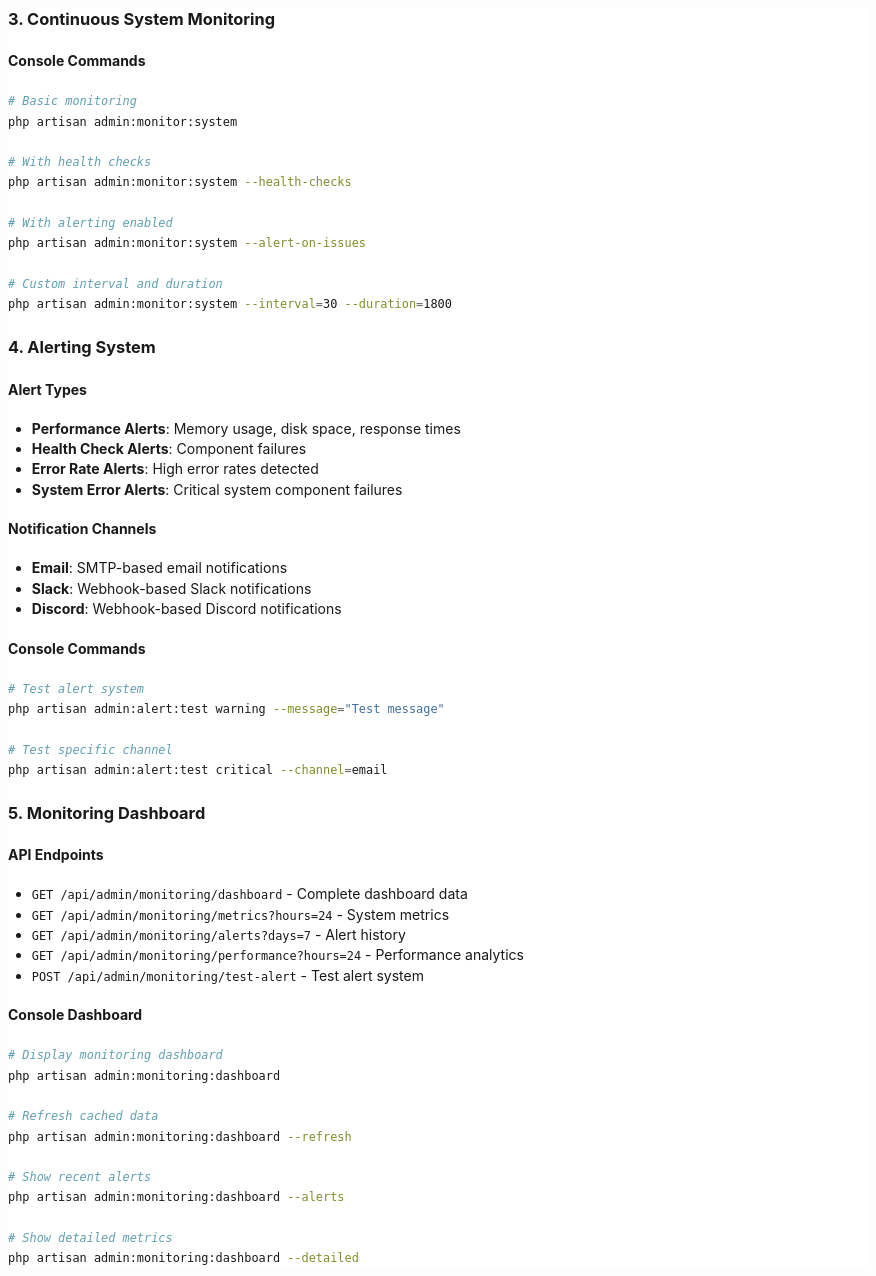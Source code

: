 ### 3. Continuous System Monitoring

#### Console Commands
```bash
# Basic monitoring
php artisan admin:monitor:system

# With health checks
php artisan admin:monitor:system --health-checks

# With alerting enabled
php artisan admin:monitor:system --alert-on-issues

# Custom interval and duration
php artisan admin:monitor:system --interval=30 --duration=1800
```

### 4. Alerting System

#### Alert Types
- **Performance Alerts**: Memory usage, disk space, response times
- **Health Check Alerts**: Component failures
- **Error Rate Alerts**: High error rates detected
- **System Error Alerts**: Critical system component failures

#### Notification Channels
- **Email**: SMTP-based email notifications
- **Slack**: Webhook-based Slack notifications
- **Discord**: Webhook-based Discord notifications

#### Console Commands
```bash
# Test alert system
php artisan admin:alert:test warning --message="Test message"

# Test specific channel
php artisan admin:alert:test critical --channel=email
```

### 5. Monitoring Dashboard

#### API Endpoints
- `GET /api/admin/monitoring/dashboard` - Complete dashboard data
- `GET /api/admin/monitoring/metrics?hours=24` - System metrics
- `GET /api/admin/monitoring/alerts?days=7` - Alert history
- `GET /api/admin/monitoring/performance?hours=24` - Performance analytics
- `POST /api/admin/monitoring/test-alert` - Test alert system

#### Console Dashboard
```bash
# Display monitoring dashboard
php artisan admin:monitoring:dashboard

# Refresh cached data
php artisan admin:monitoring:dashboard --refresh

# Show recent alerts
php artisan admin:monitoring:dashboard --alerts

# Show detailed metrics
php artisan admin:monitoring:dashboard --detailed
```
